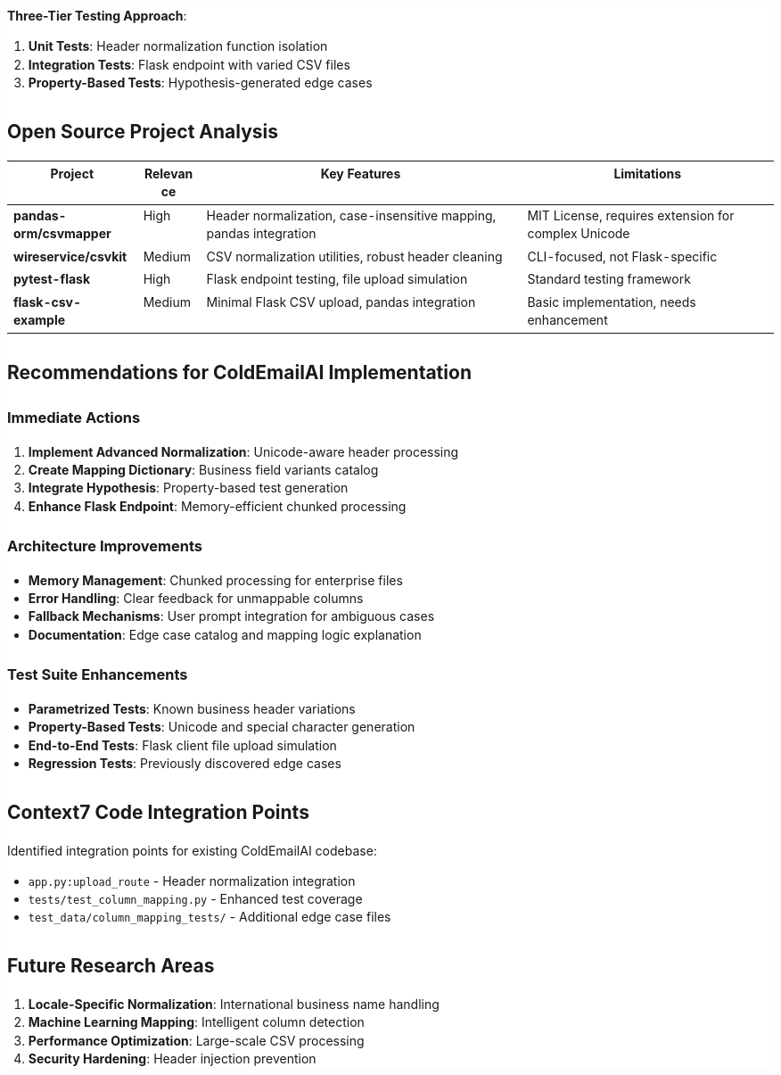 **Three-Tier Testing Approach**:
1. **Unit Tests**: Header normalization function isolation
2. **Integration Tests**: Flask endpoint with varied CSV files
3. **Property-Based Tests**: Hypothesis-generated edge cases

## Open Source Project Analysis

| Project | Relevance | Key Features | Limitations |
|---------|-----------|-------------|-------------|
| **pandas-orm/csvmapper** | High | Header normalization, case-insensitive mapping, pandas integration | MIT License, requires extension for complex Unicode |
| **wireservice/csvkit** | Medium | CSV normalization utilities, robust header cleaning | CLI-focused, not Flask-specific |
| **pytest-flask** | High | Flask endpoint testing, file upload simulation | Standard testing framework |
| **flask-csv-example** | Medium | Minimal Flask CSV upload, pandas integration | Basic implementation, needs enhancement |

## Recommendations for ColdEmailAI Implementation

### Immediate Actions
1. **Implement Advanced Normalization**: Unicode-aware header processing
2. **Create Mapping Dictionary**: Business field variants catalog
3. **Integrate Hypothesis**: Property-based test generation
4. **Enhance Flask Endpoint**: Memory-efficient chunked processing

### Architecture Improvements
- **Memory Management**: Chunked processing for enterprise files
- **Error Handling**: Clear feedback for unmappable columns
- **Fallback Mechanisms**: User prompt integration for ambiguous cases
- **Documentation**: Edge case catalog and mapping logic explanation

### Test Suite Enhancements
- **Parametrized Tests**: Known business header variations
- **Property-Based Tests**: Unicode and special character generation
- **End-to-End Tests**: Flask client file upload simulation
- **Regression Tests**: Previously discovered edge cases

## Context7 Code Integration Points

Identified integration points for existing ColdEmailAI codebase:
- `app.py:upload_route` - Header normalization integration
- `tests/test_column_mapping.py` - Enhanced test coverage
- `test_data/column_mapping_tests/` - Additional edge case files

## Future Research Areas

1. **Locale-Specific Normalization**: International business name handling
2. **Machine Learning Mapping**: Intelligent column detection
3. **Performance Optimization**: Large-scale CSV processing
4. **Security Hardening**: Header injection prevention

